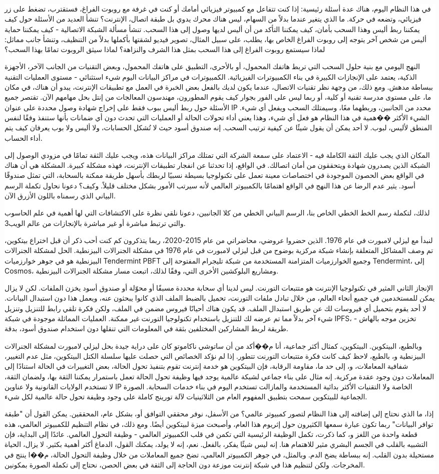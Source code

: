 في هذا النظام اليوم، هناك عدة أسئلة رئيسية: إذا كنت تتفاعل مع كمبيوتر فيزيائي أمامك أو كنت في غرفة مع روبوت الفراغ، فستقترب، تضغط على زر فيزيائي، وتضعه في حركة. ما الذي يتغير عندما بدلاً من السهام، ليس هناك محرك يدوي بل طبقة اتصال، الإنترنت؟ تنشأ العديد من الأسئلة حول كيف يمكننا ربط أليس وهذا السحب بأمان، كيف يمكننا التأكد من أن أليس لديها وصول إلى هذا السحب. تنشأ مسألة الشبكة الاتصالية - كيف يمكننا حماية أليس من شخص آخر يتوجه إلى روبوت الفراغ الخاص بها، يطلب، على سبيل المثال، تصوير فيديو لشقتها بأكملها بدلاً من التنظيف، وتنشأ جانب مماثل: لماذا سيستمع روبوت الفراغ إلى هذا السحب بمثل هذا الشرف والنزاهة؟ لماذا سيثق الروبوت تمامًا بهذا السحب؟

النهج اليومي مع بنية حلول السحب التي تربط هاتفك المحمول، أو بالأحرى، التطبيق على هاتفك المحمول، وبعض التقنيات من الجانب الآخر، الأجهزة الذكية، يعتمد على الإنجازات الكبيرة في بناء الكمبيوترات الفيزيائية. الكمبيوترات في مراكز البيانات اليوم شيء استثنائي - مستوى العمليات التقنية ببساطة مدهش. ومع ذلك، من وجهة نظر تقنيات الاتصال، عندما يكون لديك بالفعل بعض الخبرة في العمل مع تطبيقات الإنترنت، يبدو أن هناك، في مكان ما، على مستوى مدرسة تقنية أو كلية، أو ربما ليس على الفور بجوار كيف يقوم المطورون، مهندسون المعالجات من إنتل بحل مهامهم الآن. تقتصر جميع الأسئلة حول ربط أليس ببوب فقط على إخراج شهادة وصول محددة على عنوان IP محدد من الجانبين، وربطهما معًا، وسيمتلك السحب ويفعل أي شيء. الشيء الأكثر ��همية في هذا النظام هو فعل أي شيء، وهذا يعني أداء تحولات الحالة أو العمليات التي تحدث دون أي ضمانات بأنها ستنفذ وفقًا لنفس المنطق لأليس، لبوب. لا أحد يمكن أن يقول شيئًا عن كيفية ترتيب السحب. إنه صندوق أسود حيث لا تُشكل الحسابات، ولا أليس ولا بوب يعرفان كيف يتم أداء الحساب.

المكان الذي يجب عليك الثقة الكاملة فيه - الاعتماد على سمعة الشركة التي تمتلك مراكز البيانات هذه، ويجب عليك الثقة تمامًا في مزودي الوصول إلى الشبكة الذين يصدرون شهادة ويتحققون من أمان اتصالك. في الواقع، إذا تحدثنا عن انفجار تطبيقات الإنترنت، فهذه مشكلة كبيرة. المشكلة هي أن هناك في الواقع بعض الحصون الموجودة في اختصاصات معينة تعمل على تكنولوجيا بسيطة نسبيًا لربطك بأسهل طريقة ممكنة بالسحابة، التي تمثل صندوقًا أسود. يثير عدم الرضا عن هذا النهج في الواقع اهتمامًا بالكمبيوتر العالمي لأنه سيرتب الأمور بشكل مختلف قليلاً. وكيف؟ دعونا نحاول تكملة الرسم البياني الذي رسمناه باللون الأزرق الآن.

لذلك، لتكملة رسم الخط الخطي الخاص بنا، الرسم البياني الخطي من كلا الجانبين، دعونا نلقي نظرة على الاكتشافات التي لها أهمية في علم الحاسوب والتي ترتبط مباشرة أو غير مباشرة بالإنجازات من عالم الويب3.

لنبدأ مع ليزلي لامبورت في عام 1976. الذين حضروا عروضي، محاضراتي من عام 2015-2020، ربما يتذكرون كم كنت أحب ذكر أن قبل اختراع بيتكوين، تم وصف المشاكل المتعلقة بإنشاء شبكة مركزية بوضوح من قبل ليزلي لامبورت في عام 1976 في مشكلة الجنرالات البيزنطية. الحل لمشكلة الجنرالات البيزنطية هو في جوهر خوارزميات Tendermint PBFT وجميع الخوارزميات المتزامنة المستخدمة من شبكة تليجرام المفتوحة إلى Tendermint، إلى Cosmos، ومشاريع البلوكشين الأخرى التي، وفقًا لذلك، اتبعت مسار مشكلة الجنرالات البيزنطية.

الإنجاز الثاني المثير في تكنولوجيا الإنترنت هو متتبعات التورنت. ليس لدينا أي سحابة محددة مسبقًا أو محوّلة أو صندوق أسود يخزن الملفات. لكن لا يزال يمكن للمستخدمين في جميع أنحاء العالم، من خلال تبادل ملفات التورنت، تحميل بالضبط الملف الذي كانوا يبحثون عنه، ويعمل هذا دون استبدال البيانات. لا أحد يقوم بتحميل أي فيروسات لك عن طريق استبدال الملف. قد يكون هناك أحيانًا فيروس مضمن في الملف، ولكن فكرة تلقي رابط للتنزيل وتنزيل شيء آخر بدلاً مما تم عرضه لك للتنزيل باستخدام تكنولوجيا التورنت غير ممكنة. العمليات المماثلة موجودة في شبكة IPFS، تخزين موجه بالهاش - طريقة لربط المشاركين المختلفين بثقة في المعلومات التي تنقلها دون استخدام صندوق أسود، بدقة.

وبالطبع، البيتكوين. البيتكوين، كمثال أكثر جماعية، أنا م��أكد من أن ساتوشي ناكاموتو كان على دراية جيدة بحل ليزلي لامبورت لمشكلة الجنرالات البيزنطية و، بالطبع، لاحظ كيف كانت فكرة متتبعات التورنت تتطور. إذا لم نؤكد الخصائص التي حصلت عليها سلسلة الكتل البيتكوين، مثل عدم التغيير، شفافية المعاملات، و، إلى حد ما، مقاومة الرقابة، فإن البيتكوين هو خدمة إنترنت تقوم بتنفيذ تحول الحالة، بعض التغييرات في الحالة استنادًا إلى المعاملات دون وجود عقدة مركزية. إنه مثال على بناء جماعي لشبكة عالمية يوجد فيها وظيفة تحول الحالة تعمل باستمرار يمكننا الثقة بها، ولضمان الثقة، لا تستخدم الولايات القانونية ولا عناوين IP الخاصة ولا التقنيات الأكثر بدائية المستخدمة والمازالت تستخدم اليوم في بناء خدمات السحابة. الصورة الجماعية للبيتكوين سمحت بتطبيق المفهوم العام من الثلاثينيات لآلة تورينج كاملة على وجود وظيفة تحول حالة عالمية لكل شيء.

إذا، ما الذي نحتاج إلى إضافته إلى هذا النظام لتصور كمبيوتر عالمي؟ من الأسفل، نوفر محققي التوافق أو، بشكل عام، المحققين. يمكن القول أن "طبقة توافر البيانات" ربما تكون عبارة سمعها الكثيرون حول إثريوم هذا العام، وأصبحت ميزة لبيتكوين أيضًا. ومع ذلك، في نظام التنظيم للكمبيوتر العالمي، هذه قطعة واحدة من اللغز و، كما ذكرت، تكمل الوظيفة الرئيسية التي تكمن في قلب الكمبيوتر العالمي - وظيفة التحول العالمي. عائدًا إلى البداية، فإن التشبيه بالقلب في الجسم البشري مثير للاهتمام هنا. إنه ليس شيئًا يفكر، بالفعل. نعم، إنه لا يولد، يمكنك القول، الدماغ أكثر أهمية بكثير. لا يزال، الحياة مستحيلة بدون القلب. إنه ببساطة يضخ الدم. وبالمثل، في جوهر الكمبيوتر العالمي، تضخ جميع المعاملات من خلال وظيفة التحول الحالة، م��ا ينتج في المخرجات. ولكن لتنظيم هذا في شبكة إنترنت موزعة دون الحاجة إلى الثقة في بعض الحصن، نحتاج إلى تكملة الصورة بمكونين.
